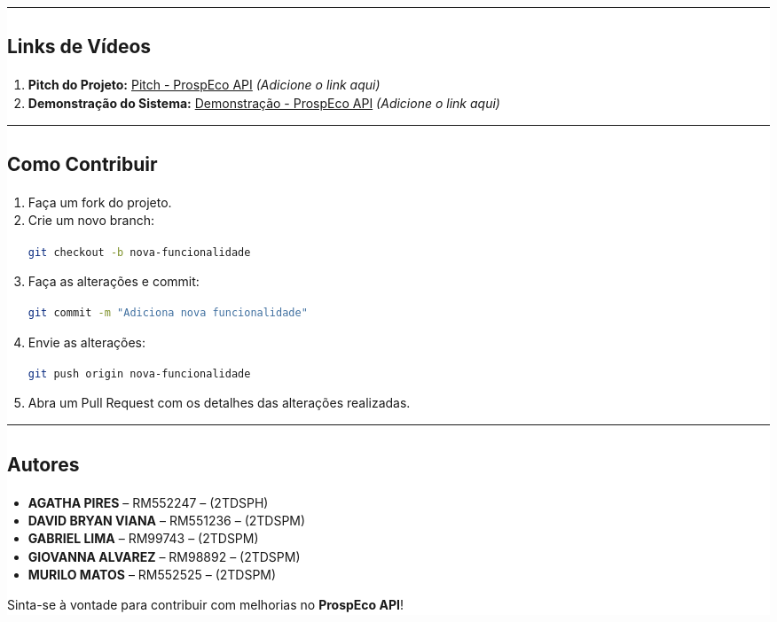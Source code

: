 
---

## Links de Vídeos

1. **Pitch do Projeto:** [Pitch - ProspEco API](#) *(Adicione o link aqui)*  
2. **Demonstração do Sistema:** [Demonstração - ProspEco API](#) *(Adicione o link aqui)*  

---

## Como Contribuir

1. Faça um fork do projeto.  
2. Crie um novo branch:  
   ```bash
   git checkout -b nova-funcionalidade
   ```
3. Faça as alterações e commit:  
   ```bash
   git commit -m "Adiciona nova funcionalidade"
   ```
4. Envie as alterações:  
   ```bash
   git push origin nova-funcionalidade
   ```
5. Abra um Pull Request com os detalhes das alterações realizadas.  

---

## Autores

- **AGATHA PIRES** – RM552247 – (2TDSPH)  
- **DAVID BRYAN VIANA** – RM551236 – (2TDSPM)  
- **GABRIEL LIMA** – RM99743 – (2TDSPM)  
- **GIOVANNA ALVAREZ** – RM98892 – (2TDSPM)  
- **MURILO MATOS** – RM552525 – (2TDSPM)  

Sinta-se à vontade para contribuir com melhorias no **ProspEco API**!
